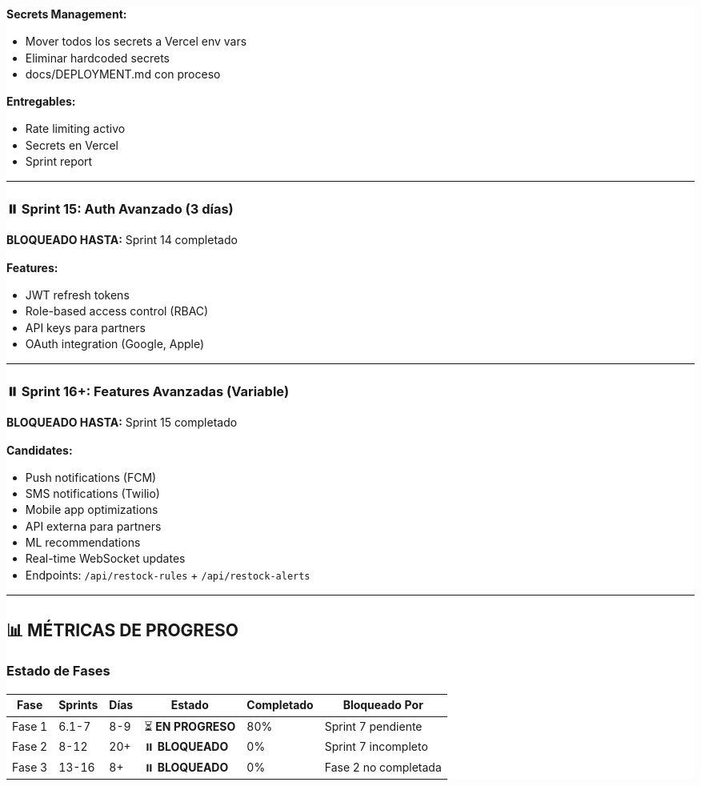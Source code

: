 **Secrets Management:**

- Mover todos los secrets a Vercel env vars
- Eliminar hardcoded secrets
- docs/DEPLOYMENT.md con proceso

**Entregables:**

- Rate limiting activo
- Secrets en Vercel
- Sprint report

---

### ⏸️ Sprint 15: Auth Avanzado (3 días)

**BLOQUEADO HASTA:** Sprint 14 completado

**Features:**

- JWT refresh tokens
- Role-based access control (RBAC)
- API keys para partners
- OAuth integration (Google, Apple)

---

### ⏸️ Sprint 16+: Features Avanzadas (Variable)

**BLOQUEADO HASTA:** Sprint 15 completado

**Candidates:**

- Push notifications (FCM)
- SMS notifications (Twilio)
- Mobile app optimizations
- API externa para partners
- ML recommendations
- Real-time WebSocket updates
- Endpoints: `/api/restock-rules` + `/api/restock-alerts`

---

## 📊 MÉTRICAS DE PROGRESO

### Estado de Fases

| Fase   | Sprints | Días | Estado             | Completado | Bloqueado Por        |
| ------ | ------- | ---- | ------------------ | ---------- | -------------------- |
| Fase 1 | 6.1-7   | 8-9  | ⏳ **EN PROGRESO** | 80%        | Sprint 7 pendiente   |
| Fase 2 | 8-12    | 20+  | ⏸️ **BLOQUEADO**   | 0%         | Sprint 7 incompleto  |
| Fase 3 | 13-16   | 8+   | ⏸️ **BLOQUEADO**   | 0%         | Fase 2 no completada |
